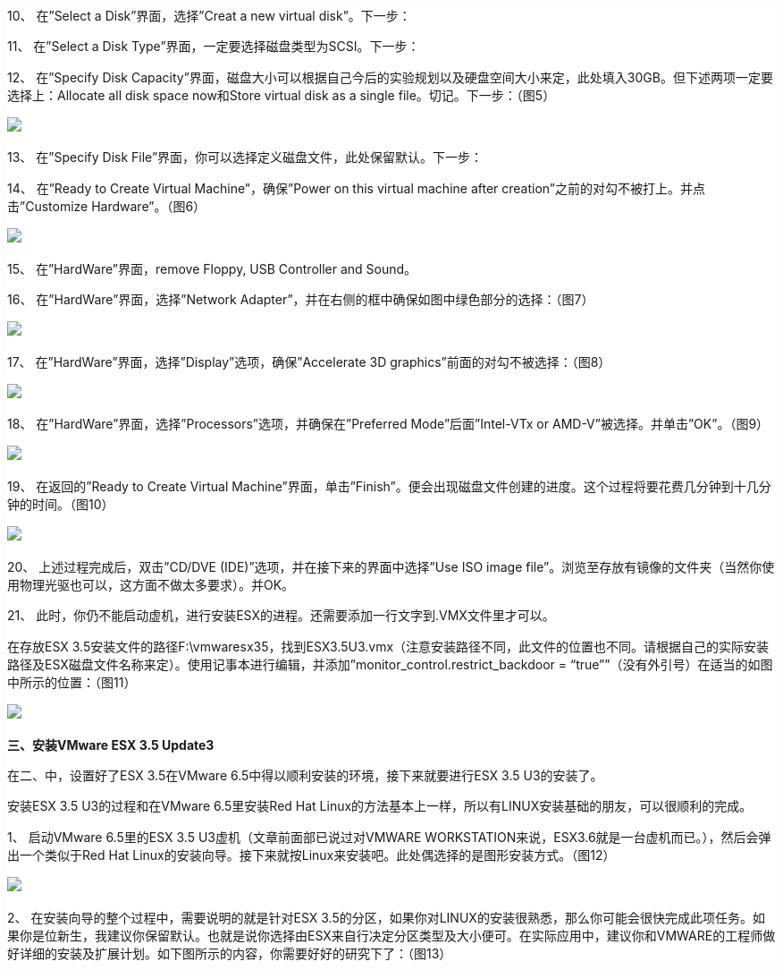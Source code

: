 10、 在”Select a Disk”界面，选择”Creat a new virtual disk”。下一步：

11、 在”Select a Disk Type”界面，一定要选择磁盘类型为SCSI。下一步：

12、 在”Specify Disk Capacity”界面，磁盘大小可以根据自己今后的实验规划以及硬盘空间大小来定，此处填入30GB。但下述两项一定要选择上：Allocate all disk space now和Store virtual disk as a single file。切记。下一步：（图5）

![](http://image4.it168.com/2009/2/3/303d8236-5589-45ba-adc5-deda5a5eb1cf.jpg)

13、 在”Specify Disk File”界面，你可以选择定义磁盘文件，此处保留默认。下一步：

14、 在”Ready to Create Virtual Machine”，确保”Power on this virtual machine after creation”之前的对勾不被打上。并点击”Customize Hardware”。（图6）

![](http://image4.it168.com/2009/2/3/9c2253c4-ef18-4daf-a77e-c043372c957a.jpg)

15、 在”HardWare”界面，remove Floppy, USB Controller and Sound。

16、 在”HardWare”界面，选择”Network Adapter”，并在右侧的框中确保如图中绿色部分的选择：（图7）

![](http://image4.it168.com/2009/2/3/c198b285-22f5-4b97-9b60-48123daa56d2.jpg)

17、 在”HardWare”界面，选择”Display”选项，确保”Accelerate 3D graphics”前面的对勾不被选择：（图8）

![](http://image4.it168.com/2009/2/3/ab9ee417-5131-41ef-abb9-473053d6db43.jpg)

18、 在”HardWare”界面，选择”Processors”选项，并确保在”Preferred Mode”后面”Intel-VTx or AMD-V”被选择。并单击”OK”。（图9）

![](http://image4.it168.com/2009/2/3/691e0662-47ec-4dba-bbdf-c56271bc0606.jpg)

19、 在返回的”Ready to Create Virtual Machine”界面，单击”Finish”。便会出现磁盘文件创建的进度。这个过程将要花费几分钟到十几分钟的时间。（图10）

![](http://image4.it168.com/2009/2/3/54094b7f-6bcf-42c6-bac7-a374aa5aac9c.jpg)

20、 上述过程完成后，双击”CD/DVE (IDE)”选项，并在接下来的界面中选择”Use ISO image file”。浏览至存放有镜像的文件夹（当然你使用物理光驱也可以，这方面不做太多要求）。并OK。

21、 此时，你仍不能启动虚机，进行安装ESX的进程。还需要添加一行文字到.VMX文件里才可以。

在存放ESX 3.5安装文件的路径F:\vmwaresx35，找到ESX3.5U3.vmx（注意安装路径不同，此文件的位置也不同。请根据自己的实际安装路径及ESX磁盘文件名称来定）。使用记事本进行编辑，并添加”monitor\_control.restrict\_backdoor = “true””（没有外引号）在适当的如图中所示的位置：（图11）

![](http://image4.it168.com/2009/2/3/92d255e9-6774-4b04-a826-d0bc8eb04c6d.jpg)



**三、安装VMware ESX 3.5 Update3**

在二、中，设置好了ESX 3.5在VMware 6.5中得以顺利安装的环境，接下来就要进行ESX 3.5 U3的安装了。

安装ESX 3.5 U3的过程和在VMware 6.5里安装Red Hat Linux的方法基本上一样，所以有LINUX安装基础的朋友，可以很顺利的完成。

1、 启动VMware 6.5里的ESX 3.5 U3虚机（文章前面部已说过对VMWARE WORKSTATION来说，ESX3.6就是一台虚机而已。），然后会弹出一个类似于Red Hat Linux的安装向导。接下来就按Linux来安装吧。此处偶选择的是图形安装方式。（图12）

![](http://image4.it168.com/2009/2/3/503094ea-7534-406a-9924-66f79051435e.jpg)

2、 在安装向导的整个过程中，需要说明的就是针对ESX 3.5的分区，如果你对LINUX的安装很熟悉，那么你可能会很快完成此项任务。如果你是位新生，我建议你保留默认。也就是说你选择由ESX来自行决定分区类型及大小便可。在实际应用中，建议你和VMWARE的工程师做好详细的安装及扩展计划。如下图所示的内容，你需要好好的研究下了：（图13）
